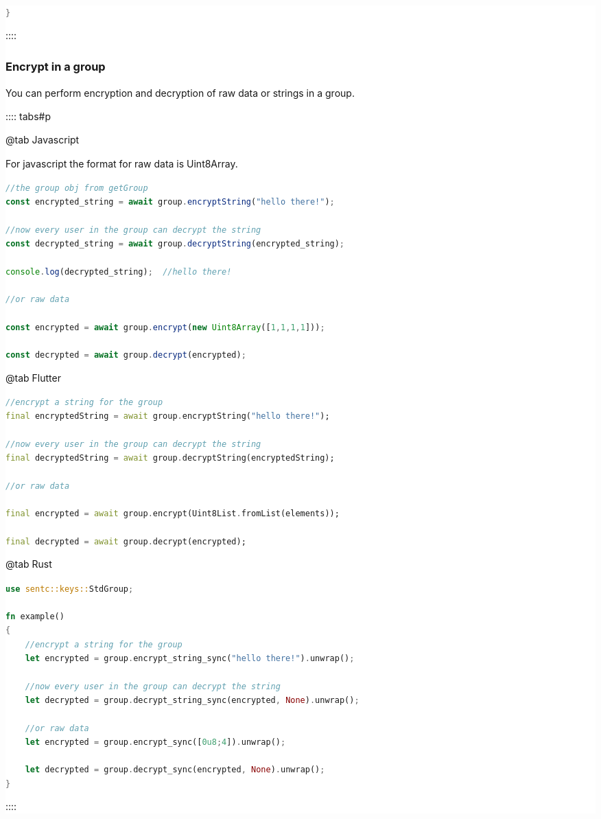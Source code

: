 ````rust
}
````

::::

### Encrypt in a group

You can perform encryption and decryption of raw data or strings in a group.

:::: tabs#p

@tab Javascript

For javascript the format for raw data is Uint8Array.

```ts
//the group obj from getGroup
const encrypted_string = await group.encryptString("hello there!");

//now every user in the group can decrypt the string
const decrypted_string = await group.decryptString(encrypted_string);

console.log(decrypted_string);  //hello there!

//or raw data

const encrypted = await group.encrypt(new Uint8Array([1,1,1,1]));

const decrypted = await group.decrypt(encrypted);
```

@tab Flutter

```dart
//encrypt a string for the group
final encryptedString = await group.encryptString("hello there!");
  
//now every user in the group can decrypt the string
final decryptedString = await group.decryptString(encryptedString);

//or raw data

final encrypted = await group.encrypt(Uint8List.fromList(elements));

final decrypted = await group.decrypt(encrypted);
```

@tab Rust

````rust
use sentc::keys::StdGroup;

fn example()
{
	//encrypt a string for the group
	let encrypted = group.encrypt_string_sync("hello there!").unwrap();

	//now every user in the group can decrypt the string
	let decrypted = group.decrypt_string_sync(encrypted, None).unwrap();

	//or raw data
	let encrypted = group.encrypt_sync([0u8;4]).unwrap();

    let decrypted = group.decrypt_sync(encrypted, None).unwrap();
}
````

::::